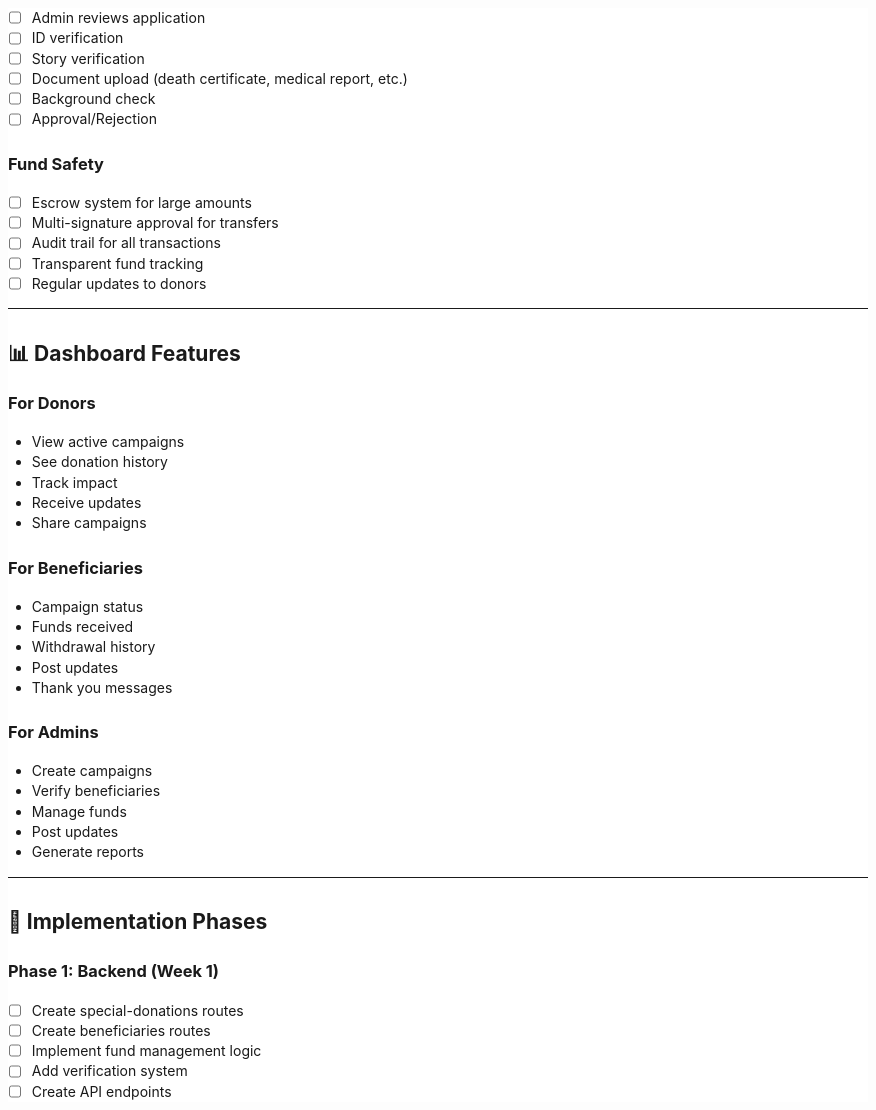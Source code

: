 - [ ] Admin reviews application
- [ ] ID verification
- [ ] Story verification
- [ ] Document upload (death certificate, medical report, etc.)
- [ ] Background check
- [ ] Approval/Rejection

### Fund Safety

- [ ] Escrow system for large amounts
- [ ] Multi-signature approval for transfers
- [ ] Audit trail for all transactions
- [ ] Transparent fund tracking
- [ ] Regular updates to donors

---

## 📊 Dashboard Features

### For Donors
- View active campaigns
- See donation history
- Track impact
- Receive updates
- Share campaigns

### For Beneficiaries
- Campaign status
- Funds received
- Withdrawal history
- Post updates
- Thank you messages

### For Admins
- Create campaigns
- Verify beneficiaries
- Manage funds
- Post updates
- Generate reports

---

## 🎯 Implementation Phases

### Phase 1: Backend (Week 1)
- [ ] Create special-donations routes
- [ ] Create beneficiaries routes
- [ ] Implement fund management logic
- [ ] Add verification system
- [ ] Create API endpoints
